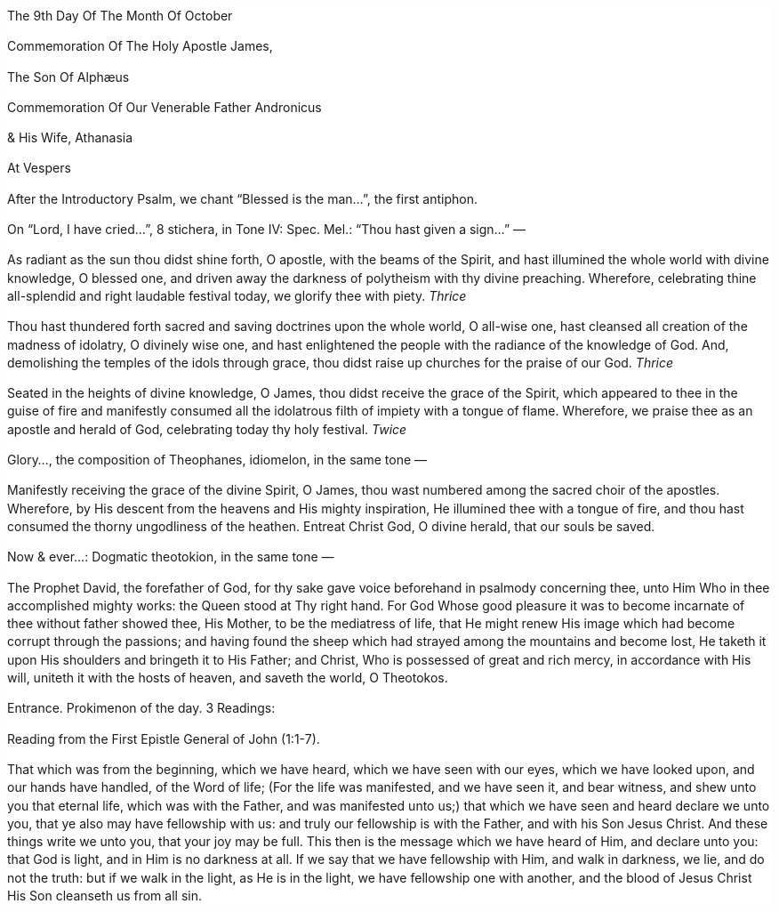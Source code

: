 The 9th Day Of The Month Of October

Commemoration Of The Holy Apostle James,

The Son Of Alphæus

Commemoration Of Our Venerable Father Andronicus

& His Wife, Athanasia

At Vespers

After the Introductory Psalm, we chant “Blessed is the man…”, the first antiphon.

On “Lord, I have cried…”, 8 stichera, in Tone IV: Spec. Mel.: “Thou hast given a sign…” —

As radiant as the sun thou didst shine forth, O apostle, with the beams of the Spirit, and hast illumined the whole world with divine knowledge, O blessed one, and driven away the darkness of polytheism with thy divine preaching. Wherefore, celebrating thine all-splendid and right laudable festival today, we glorify thee with piety. *Thrice*

Thou hast thundered forth sacred and saving doctrines upon the whole world, O all-wise one, hast cleansed all creation of the madness of idolatry, O divinely wise one, and hast enlightened the people with the radiance of the knowledge of God. And, demolishing the temples of the idols through grace, thou didst raise up churches for the praise of our God. *Thrice*

Seated in the heights of divine knowledge, O James, thou didst receive the grace of the Spirit, which appeared to thee in the guise of fire and manifestly consumed all the idolatrous filth of impiety with a tongue of flame. Wherefore, we praise thee as an apostle and herald of God, celebrating today thy holy festival. *Twice*

Glory…, the composition of Theophanes, idiomelon, in the same tone —

Manifestly receiving the grace of the divine Spirit, O James, thou wast numbered among the sacred choir of the apostles. Wherefore, by His descent from the heavens and His mighty inspiration, He illumined thee with a tongue of fire, and thou hast consumed the thorny ungodliness of the heathen. Entreat Christ God, O divine herald, that our souls be saved.

Now & ever…: Dogmatic theotokion, in the same tone —

The Prophet David, the forefather of God, for thy sake gave voice beforehand in psalmody concerning thee, unto Him Who in thee accomplished mighty works: the Queen stood at Thy right hand. For God Whose good pleasure it was to become incarnate of thee without father showed thee, His Mother, to be the mediatress of life, that He might renew His image which had become corrupt through the passions; and having found the sheep which had strayed among the mountains and become lost, He taketh it upon His shoulders and bringeth it to His Father; and Christ, Who is possessed of great and rich mercy, in accordance with His will, uniteth it with the hosts of heaven, and saveth the world, O Theotokos.

Entrance. Prokimenon of the day. 3 Readings:

Reading from the First Epistle General of John \(1:1-7\).

That which was from the beginning, which we have heard, which we have seen with our eyes, which we have looked upon, and our hands have handled, of the Word of life; \(For the life was manifested, and we have seen it, and bear witness, and shew unto you that eternal life, which was with the Father, and was manifested unto us;\) that which we have seen and heard declare we unto you, that ye also may have fellowship with us: and truly our fellowship is with the Father, and with his Son Jesus Christ. And these things write we unto you, that your joy may be full. This then is the message which we have heard of Him, and declare unto you: that God is light, and in Him is no darkness at all. If we say that we have fellowship with Him, and walk in darkness, we lie, and do not the truth: but if we walk in the light, as He is in the light, we have fellowship one with another, and the blood of Jesus Christ His Son cleanseth us from all sin.
